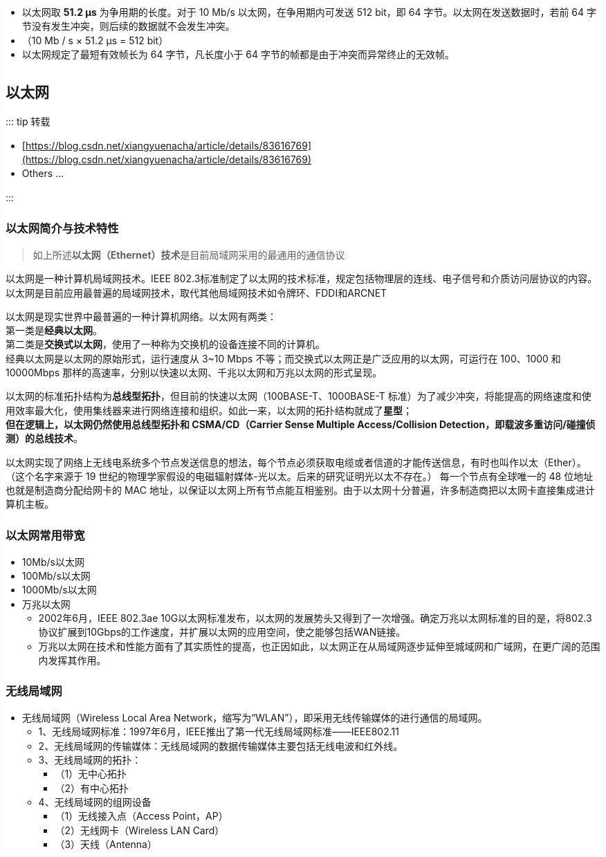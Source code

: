   - 以太网取 **51.2 μs** 为争用期的长度。对于 10 Mb/s 以太网，在争用期内可发送 512 bit，即 64 字节。以太网在发送数据时，若前 64 字节没有发生冲突，则后续的数据就不会发生冲突。
  - （10 Mb / s × 51.2 μs = 512 bit）
  - 以太网规定了最短有效帧长为 64 字节，凡长度小于 64 字节的帧都是由于冲突而异常终止的无效帧。



## 以太网

::: tip 转载

- [https://blog.csdn.net/xiangyuenacha/article/details/83616769](https://blog.csdn.net/xiangyuenacha/article/details/83616769)
- Others ...

:::

### 以太网简介与技术特性

> 如上所述**以太网（Ethernet）技术**是目前局域网采用的最通用的通信协议

以太网是一种计算机局域网技术。IEEE 802.3标准制定了以太网的技术标准，规定包括物理层的连线、电子信号和介质访问层协议的内容。以太网是目前应用最普遍的局域网技术，取代其他局域网技术如令牌环、FDDI和ARCNET

以太网是现实世界中最普遍的一种计算机网络。以太网有两类：<br />第一类是**经典以太网**。<br />第二类是**交换式以太网**，使用了一种称为交换机的设备连接不同的计算机。<br />经典以太网是以太网的原始形式，运行速度从 3~10 Mbps 不等；而交换式以太网正是广泛应用的以太网，可运行在 100、1000 和 10000Mbps 那样的高速率，分别以快速以太网、千兆以太网和万兆以太网的形式呈现。

以太网的标准拓扑结构为**总线型拓扑**，但目前的快速以太网（100BASE-T、1000BASE-T 标准）为了减少冲突，将能提高的网络速度和使用效率最大化，使用集线器来进行网络连接和组织。如此一来，以太网的拓扑结构就成了**星型**；<br />**但在逻辑上，以太网仍然使用总线型拓扑和 CSMA/CD（Carrier Sense Multiple Access/Collision Detection，即载波多重访问/碰撞侦测）的总线技术**。

以太网实现了网络上无线电系统多个节点发送信息的想法，每个节点必须获取电缆或者信道的才能传送信息，有时也叫作以太（Ether）。（这个名字来源于 19 世纪的物理学家假设的电磁辐射媒体-光以太。后来的研究证明光以太不存在。） 每一个节点有全球唯一的 48 位地址也就是制造商分配给网卡的 MAC 地址，以保证以太网上所有节点能互相鉴别。由于以太网十分普遍，许多制造商把以太网卡直接集成进计算机主板。

### **以太网常用带宽**

- 10Mb/s以太网
- 100Mb/s以太网
- 1000Mb/s以太网
- 万兆以太网
  - 2002年6月，IEEE 802.3ae 10G以太网标准发布，以太网的发展势头又得到了一次增强。确定万兆以太网标准的目的是，将802.3协议扩展到10Gbps的工作速度，并扩展以太网的应用空间，使之能够包括WAN链接。
  - 万兆以太网在技术和性能方面有了其实质性的提高，也正因如此，以太网正在从局域网逐步延伸至城域网和广域网，在更广阔的范围内发挥其作用。

### 无线局域网

- 无线局域网（Wireless Local Area Network，缩写为“WLAN”），即采用无线传输媒体的进行通信的局域网。
  - 1、无线局域网标准：1997年6月，IEEE推出了第一代无线局域网标准——IEEE802.11
  - 2、无线局域网的传输媒体：无线局域网的数据传输媒体主要包括无线电波和红外线。
  - 3、无线局域网的拓扑：
    - （1）无中心拓扑
    - （2）有中心拓扑
  - 4、无线局域网的组网设备
    - （1）无线接入点（Access Point，AP）
    - （2）无线网卡（Wireless LAN Card）
    - （3）天线（Antenna）
